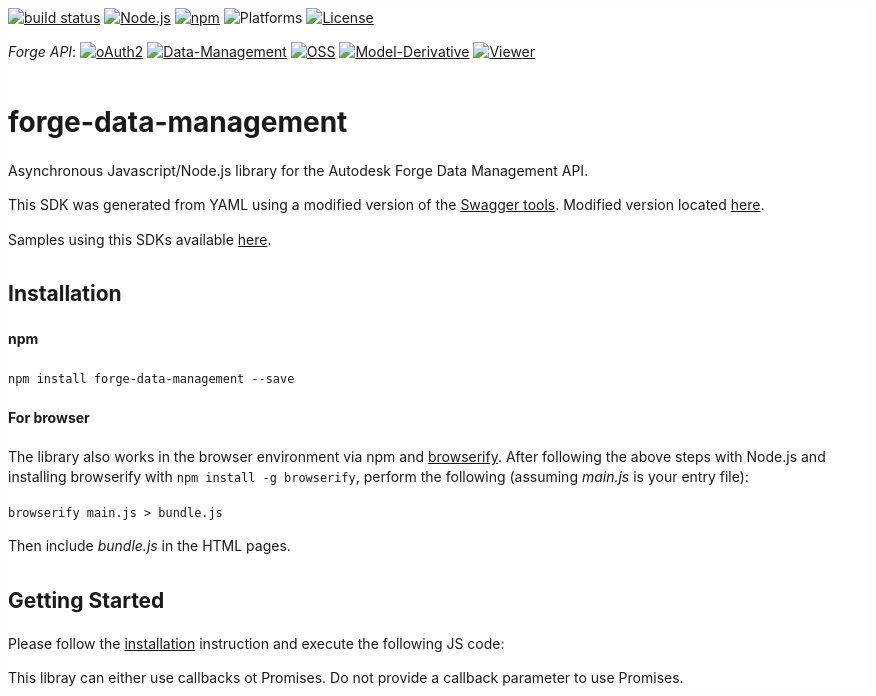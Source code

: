
[![build status](https://api.travis-ci.org/cyrillef/models.autodesk.io.png)](https://travis-ci.org/cyrillef/models.autodesk.io)
[![Node.js](https://img.shields.io/badge/Node.js-5.11.1-blue.svg)](https://nodejs.org/)
[![npm](https://img.shields.io/badge/npm-3.9.3-blue.svg)](https://www.npmjs.com/)
![Platforms](https://img.shields.io/badge/platform-windows%20%7C%20osx%20%7C%20linux-lightgray.svg)
[![License](http://img.shields.io/:license-mit-blue.svg)](http://opensource.org/licenses/MIT)

*Forge API*:
[![oAuth2](https://img.shields.io/badge/oAuth2-v1-green.svg)](http://developer-autodesk.github.io/)
[![Data-Management](https://img.shields.io/badge/Data%20Management-v2-green.svg)](http://developer-autodesk.github.io/)
[![OSS](https://img.shields.io/badge/OSS-v2-green.svg)](http://developer-autodesk.github.io/)
[![Model-Derivative](https://img.shields.io/badge/Model%20Derivative-v2-green.svg)](http://developer-autodesk.github.io/)
[![Viewer](https://img.shields.io/badge/Forge%20Viewer-v2.10-green.svg)](http://developer-autodesk.github.io/)


# forge-data-management
Asynchronous Javascript/Node.js library for the Autodesk Forge Data Management API.

This SDK was generated from YAML using a modified version of the [Swagger tools](https://github.com/swagger-api/).
Modified version located [here](https://github.com/cyrillef/swagger-codegen).

Samples using this SDKs available [here](https://github.com/Autodesk-Forge).


## Installation

#### npm
```shell
npm install forge-data-management --save
```

#### For browser
The library also works in the browser environment via npm and [browserify](http://browserify.org/). After following
the above steps with Node.js and installing browserify with `npm install -g browserify`,
perform the following (assuming *main.js* is your entry file):

```shell
browserify main.js > bundle.js
```

Then include *bundle.js* in the HTML pages.


## Getting Started
Please follow the [installation](#installation) instruction and execute the following JS code:

This libray can either use callbacks ot Promises. Do not provide a callback parameter to use Promises.
